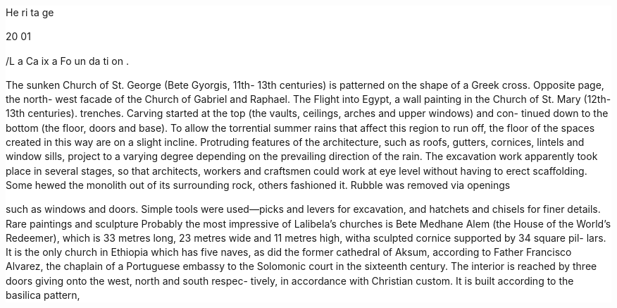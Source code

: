 He
ri
ta
ge
 
20
01
 
/L
a 
Ca
ix
a 
Fo
un
da
ti
on
. 
  
 
The sunken Church of St. 
George (Bete Gyorgis, 11th- 
13th centuries) is patterned 
on the shape of a Greek cross. 
Opposite page, the north- 
west facade of the Church of 
Gabriel and Raphael. 
The Flight into Egypt, a wall 
painting in the Church of St. 
Mary (12th-13th centuries). 
trenches. Carving started at the top (the vaults, 
ceilings, arches and upper windows) and con- 
tinued down to the bottom (the floor, doors 
and base). To allow the torrential summer rains 
that affect this region to run off, the floor of the 
spaces created in this way are on a slight incline. 
Protruding features of the architecture, such as 
roofs, gutters, cornices, lintels and window sills, 
project to a varying degree depending on the 
prevailing direction of the rain. 
The excavation work apparently took place 
in several stages, so that architects, workers and 
craftsmen could work at eye level without 
having to erect scaffolding. Some hewed the 
monolith out of its surrounding rock, others 
fashioned it. Rubble was removed via openings 
  
such as windows and doors. Simple tools were 
used—picks and levers for excavation, and 
hatchets and chisels for finer details. 
Rare paintings and sculpture 
Probably the most impressive of Lalibela’s 
churches is Bete Medhane Alem (the House of 
the World’s Redeemer), which is 33 metres 
long, 23 metres wide and 11 metres high, witha 
sculpted cornice supported by 34 square pil- 
lars. It is the only church in Ethiopia which has 
five naves, as did the former cathedral of 
Aksum, according to Father Francisco 
Alvarez, the chaplain of a Portuguese embassy 
to the Solomonic court in the sixteenth century. 
The interior is reached by three doors 
giving onto the west, north and south respec- 
tively, in accordance with Christian custom. 
It is built according to the basilica pattern, 